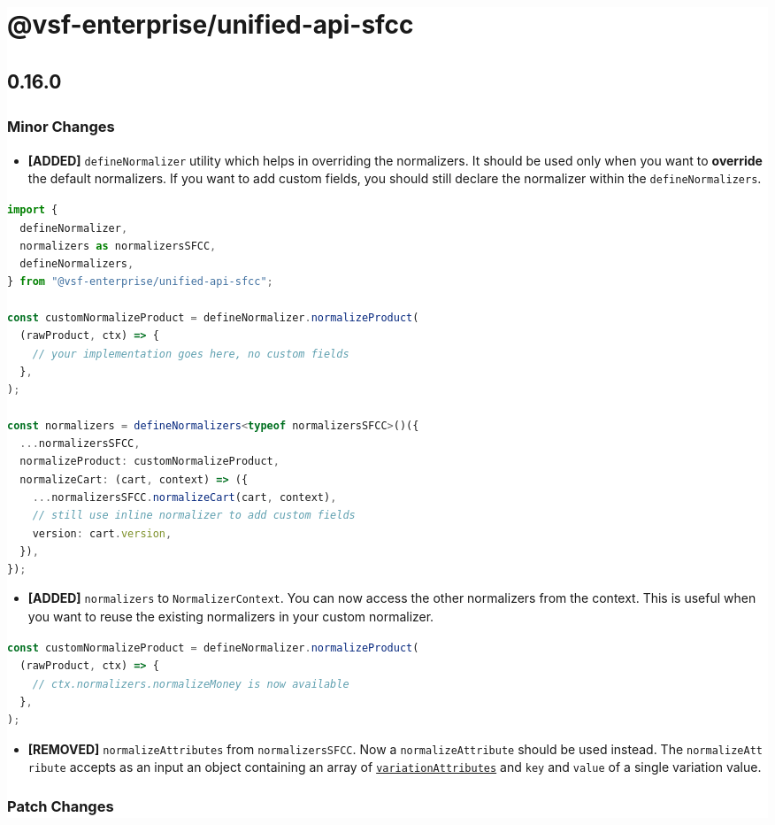 # @vsf-enterprise/unified-api-sfcc

## 0.16.0

### Minor Changes

- **[ADDED]** `defineNormalizer` utility which helps in overriding the normalizers. It should be used only when you want to **override** the default normalizers. If you want to add custom fields, you should still declare the normalizer within the `defineNormalizers`.

```ts
import {
  defineNormalizer,
  normalizers as normalizersSFCC,
  defineNormalizers,
} from "@vsf-enterprise/unified-api-sfcc";

const customNormalizeProduct = defineNormalizer.normalizeProduct(
  (rawProduct, ctx) => {
    // your implementation goes here, no custom fields
  },
);

const normalizers = defineNormalizers<typeof normalizersSFCC>()({
  ...normalizersSFCC,
  normalizeProduct: customNormalizeProduct,
  normalizeCart: (cart, context) => ({
    ...normalizersSFCC.normalizeCart(cart, context),
    // still use inline normalizer to add custom fields
    version: cart.version,
  }),
});
```

- **[ADDED]** `normalizers` to `NormalizerContext`. You can now access the other normalizers from the context. This is useful when you want to reuse the existing normalizers in your custom normalizer.

```ts
const customNormalizeProduct = defineNormalizer.normalizeProduct(
  (rawProduct, ctx) => {
    // ctx.normalizers.normalizeMoney is now available
  },
);
```

- **[REMOVED]** `normalizeAttributes` from `normalizersSFCC`. Now a `normalizeAttribute` should be used instead. The `normalizeAttribute` accepts as an input an object containing an array of [`variationAttributes`](https://developer.salesforce.com/docs/commerce/b2c-commerce/references/ocapi-shop-api?meta=type:variation_attribute) and `key` and `value` of a single variation value.

### Patch Changes

